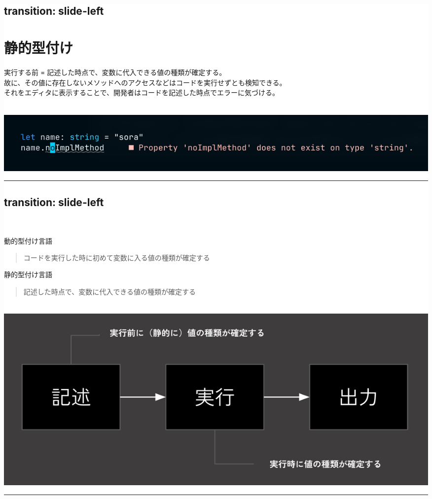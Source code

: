transition: slide-left
---

# 静的型付け


実行する前 = 記述した時点で、変数に代入できる値の種類が確定する。<br />
故に、その値に存在しないメソッドへのアクセスなどはコードを実行せずとも検知できる。<br />
それをエディタに表示することで、開発者はコードを記述した時点でエラーに気づける。<br />

<br />

<img class="w-100 h-15" src="./public/スクリーンショット 2025-04-07 3.19.20.png" alt="ローカル画像" />

---
transition: slide-left
---

<br />

動的型付け言語<br />
> コードを実行した時に初めて変数に入る値の種類が確定する

静的型付け言語<br />
> 記述した時点で、変数に代入できる値の種類が確定する

<br />
<img class="w-100 h-42" src="./public/スクリーンショット 2025-04-10 2.23.43.png" alt="ローカル画像" />

---
